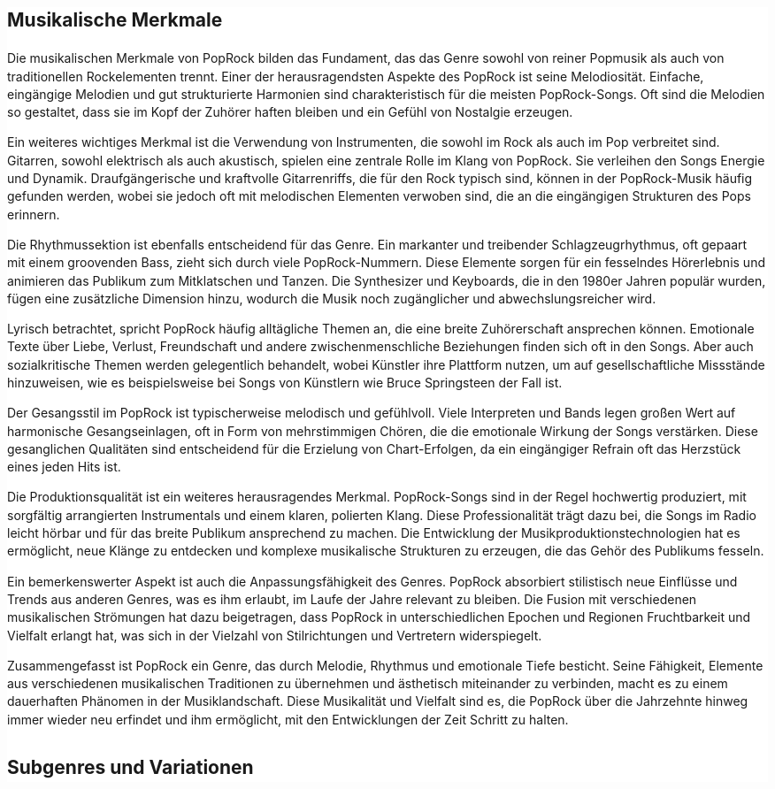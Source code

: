 ## Musikalische Merkmale


Die musikalischen Merkmale von PopRock bilden das Fundament, das das Genre sowohl von reiner Popmusik als auch von traditionellen Rockelementen trennt. Einer der herausragendsten Aspekte des PopRock ist seine Melodiosität. Einfache, eingängige Melodien und gut strukturierte Harmonien sind charakteristisch für die meisten PopRock-Songs. Oft sind die Melodien so gestaltet, dass sie im Kopf der Zuhörer haften bleiben und ein Gefühl von Nostalgie erzeugen.

Ein weiteres wichtiges Merkmal ist die Verwendung von Instrumenten, die sowohl im Rock als auch im Pop verbreitet sind. Gitarren, sowohl elektrisch als auch akustisch, spielen eine zentrale Rolle im Klang von PopRock. Sie verleihen den Songs Energie und Dynamik. Draufgängerische und kraftvolle Gitarrenriffs, die für den Rock typisch sind, können in der PopRock-Musik häufig gefunden werden, wobei sie jedoch oft mit melodischen Elementen verwoben sind, die an die eingängigen Strukturen des Pops erinnern.

Die Rhythmussektion ist ebenfalls entscheidend für das Genre. Ein markanter und treibender Schlagzeugrhythmus, oft gepaart mit einem groovenden Bass, zieht sich durch viele PopRock-Nummern. Diese Elemente sorgen für ein fesselndes Hörerlebnis und animieren das Publikum zum Mitklatschen und Tanzen. Die Synthesizer und Keyboards, die in den 1980er Jahren populär wurden, fügen eine zusätzliche Dimension hinzu, wodurch die Musik noch zugänglicher und abwechslungsreicher wird.

Lyrisch betrachtet, spricht PopRock häufig alltägliche Themen an, die eine breite Zuhörerschaft ansprechen können. Emotionale Texte über Liebe, Verlust, Freundschaft und andere zwischenmenschliche Beziehungen finden sich oft in den Songs. Aber auch sozialkritische Themen werden gelegentlich behandelt, wobei Künstler ihre Plattform nutzen, um auf gesellschaftliche Missstände hinzuweisen, wie es beispielsweise bei Songs von Künstlern wie Bruce Springsteen der Fall ist. 

Der Gesangsstil im PopRock ist typischerweise melodisch und gefühlvoll. Viele Interpreten und Bands legen großen Wert auf harmonische Gesangseinlagen, oft in Form von mehrstimmigen Chören, die die emotionale Wirkung der Songs verstärken. Diese gesanglichen Qualitäten sind entscheidend für die Erzielung von Chart-Erfolgen, da ein eingängiger Refrain oft das Herzstück eines jeden Hits ist.

Die Produktionsqualität ist ein weiteres herausragendes Merkmal. PopRock-Songs sind in der Regel hochwertig produziert, mit sorgfältig arrangierten Instrumentals und einem klaren, polierten Klang. Diese Professionalität trägt dazu bei, die Songs im Radio leicht hörbar und für das breite Publikum ansprechend zu machen. Die Entwicklung der Musikproduktionstechnologien hat es ermöglicht, neue Klänge zu entdecken und komplexe musikalische Strukturen zu erzeugen, die das Gehör des Publikums fesseln.

Ein bemerkenswerter Aspekt ist auch die Anpassungsfähigkeit des Genres. PopRock absorbiert stilistisch neue Einflüsse und Trends aus anderen Genres, was es ihm erlaubt, im Laufe der Jahre relevant zu bleiben. Die Fusion mit verschiedenen musikalischen Strömungen hat dazu beigetragen, dass PopRock in unterschiedlichen Epochen und Regionen Fruchtbarkeit und Vielfalt erlangt hat, was sich in der Vielzahl von Stilrichtungen und Vertretern widerspiegelt.

Zusammengefasst ist PopRock ein Genre, das durch Melodie, Rhythmus und emotionale Tiefe besticht. Seine Fähigkeit, Elemente aus verschiedenen musikalischen Traditionen zu übernehmen und ästhetisch miteinander zu verbinden, macht es zu einem dauerhaften Phänomen in der Musiklandschaft. Diese Musikalität und Vielfalt sind es, die PopRock über die Jahrzehnte hinweg immer wieder neu erfindet und ihm ermöglicht, mit den Entwicklungen der Zeit Schritt zu halten.


## Subgenres und Variationen
